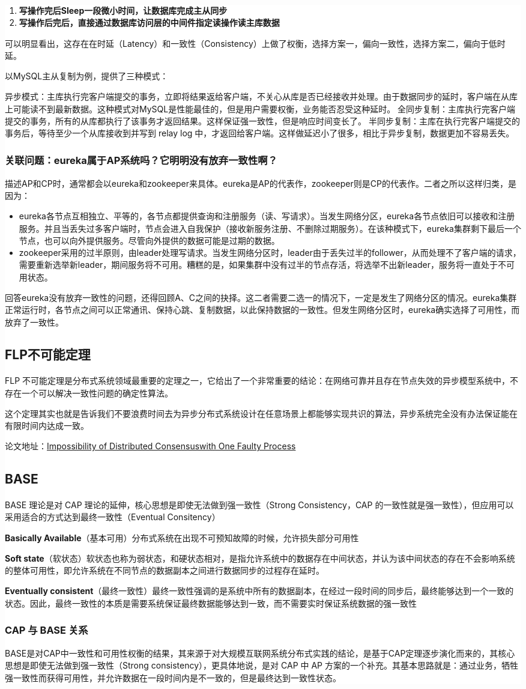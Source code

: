 1. **写操作完后Sleep一段微小时间，让数据库完成主从同步**
2. **写操作后完后，直接通过数据库访问层的中间件指定读操作读主库数据**

可以明显看出，这存在在时延（Latency）和一致性（Consistency）上做了权衡，选择方案一，偏向一致性，选择方案二，偏向于低时延。



以MySQL主从复制为例，提供了三种模式：

异步模式：主库执行完客户端提交的事务，立即将结果返给客户端，不关心从库是否已经接收并处理。由于数据同步的延时，客户端在从库上可能读不到最新数据。这种模式对MySQL是性能最佳的，但是用户需要权衡，业务能否忍受这种延时。
全同步复制：主库执行完客户端提交的事务，所有的从库都执行了该事务才返回结果。这样保证强一致性，但是响应时间变长了。
半同步复制：主库在执行完客户端提交的事务后，等待至少一个从库接收到并写到 relay log 中，才返回给客户端。这样做延迟小了很多，相比于异步复制，数据更加不容易丢失。

### 关联问题：eureka属于AP系统吗？它明明没有放弃一致性啊？

描述AP和CP时，通常都会以eureka和zookeeper来具体。eureka是AP的代表作，zookeeper则是CP的代表作。二者之所以这样归类，是因为：

- eureka各节点互相独立、平等的，各节点都提供查询和注册服务（读、写请求）。当发生网络分区，eureka各节点依旧可以接收和注册服务。并且当丢失过多客户端时，节点会进入自我保护（接收新服务注册、不删除过期服务）。在该种模式下，eureka集群剩下最后一个节点，也可以向外提供服务。尽管向外提供的数据可能是过期的数据。
- zookeeper采用的过半原则，由leader处理写请求。当发生网络分区时，leader由于丢失过半的follower，从而处理不了客户端的请求，需要重新选举新leader，期间服务将不可用。糟糕的是，如果集群中没有过半的节点存活，将选举不出新leader，服务将一直处于不可用状态。

回答eureka没有放弃一致性的问题，还得回顾A、C之间的抉择。这二者需要二选一的情况下，一定是发生了网络分区的情况。eureka集群正常运行时，各节点之间可以正常通讯、保持心跳、复制数据，以此保持数据的一致性。但发生网络分区时，eureka确实选择了可用性，而放弃了一致性。

## FLP不可能定理

FLP 不可能定理是分布式系统领域最重要的定理之一，它给出了一个非常重要的结论：在网络可靠并且存在节点失效的异步模型系统中，不存在一个可以解决一致性问题的确定性算法。

这个定理其实也就是告诉我们不要浪费时间去为异步分布式系统设计在任意场景上都能够实现共识的算法，异步系统完全没有办法保证能在有限时间内达成一致。

论文地址：[Impossibility of Distributed Consensuswith One Faulty Process](https://groups.csail.mit.edu/tds/papers/Lynch/jacm85.pdf)


## BASE

 

BASE 理论是对 CAP 理论的延伸，核心思想是即使无法做到强一致性（Strong Consistency，CAP 的一致性就是强一致性），但应用可以采用适合的方式达到最终一致性（Eventual Consitency）

 

**Basically Available**（基本可用）分布式系统在出现不可预知故障的时候，允许损失部分可用性

**Soft state**（软状态）软状态也称为弱状态，和硬状态相对，是指允许系统中的数据存在中间状态，并认为该中间状态的存在不会影响系统的整体可用性，即允许系统在不同节点的数据副本之间进行数据同步的过程存在延时。

**Eventually consistent**（最终一致性）最终一致性强调的是系统中所有的数据副本，在经过一段时间的同步后，最终能够达到一个一致的状态。因此，最终一致性的本质是需要系统保证最终数据能够达到一致，而不需要实时保证系统数据的强一致性

### CAP 与 BASE 关系



BASE是对CAP中一致性和可用性权衡的结果，其来源于对大规模互联网系统分布式实践的结论，是基于CAP定理逐步演化而来的，其核心思想是即使无法做到强一致性（Strong consistency），更具体地说，是对 CAP 中 AP 方案的一个补充。其基本思路就是：通过业务，牺牲强一致性而获得可用性，并允许数据在一段时间内是不一致的，但是最终达到一致性状态。
